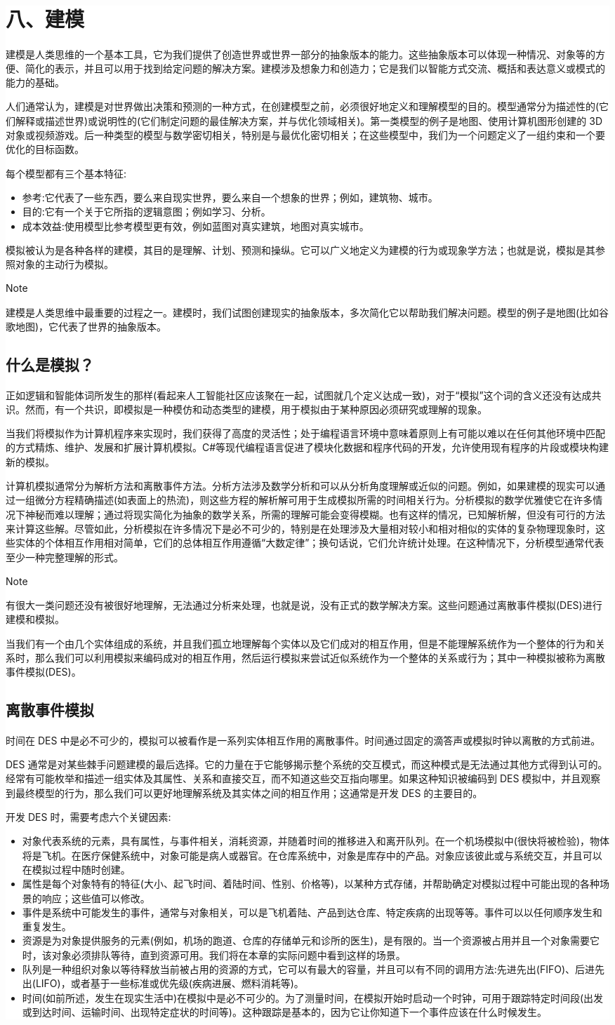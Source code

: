 # 八、建模

建模是人类思维的一个基本工具，它为我们提供了创造世界或世界一部分的抽象版本的能力。这些抽象版本可以体现一种情况、对象等的方便、简化的表示，并且可以用于找到给定问题的解决方案。建模涉及想象力和创造力；它是我们以智能方式交流、概括和表达意义或模式的能力的基础。

人们通常认为，建模是对世界做出决策和预测的一种方式，在创建模型之前，必须很好地定义和理解模型的目的。模型通常分为描述性的(它们解释或描述世界)或说明性的(它们制定问题的最佳解决方案，并与优化领域相关)。第一类模型的例子是地图、使用计算机图形创建的 3D 对象或视频游戏。后一种类型的模型与数学密切相关，特别是与最优化密切相关；在这些模型中，我们为一个问题定义了一组约束和一个要优化的目标函数。

每个模型都有三个基本特征:

*   参考:它代表了一些东西，要么来自现实世界，要么来自一个想象的世界；例如，建筑物、城市。
*   目的:它有一个关于它所指的逻辑意图；例如学习、分析。
*   成本效益:使用模型比参考模型更有效，例如蓝图对真实建筑，地图对真实城市。

模拟被认为是各种各样的建模，其目的是理解、计划、预测和操纵。它可以广义地定义为建模的行为或现象学方法；也就是说，模拟是其参照对象的主动行为模拟。

Note

建模是人类思维中最重要的过程之一。建模时，我们试图创建现实的抽象版本，多次简化它以帮助我们解决问题。模型的例子是地图(比如谷歌地图)，它代表了世界的抽象版本。

## 什么是模拟？

正如逻辑和智能体词所发生的那样(看起来人工智能社区应该聚在一起，试图就几个定义达成一致)，对于“模拟”这个词的含义还没有达成共识。然而，有一个共识，即模拟是一种模仿和动态类型的建模，用于模拟由于某种原因必须研究或理解的现象。

当我们将模拟作为计算机程序来实现时，我们获得了高度的灵活性；处于编程语言环境中意味着原则上有可能以难以在任何其他环境中匹配的方式精炼、维护、发展和扩展计算机模拟。C#等现代编程语言促进了模块化数据和程序代码的开发，允许使用现有程序的片段或模块构建新的模拟。

计算机模拟通常分为解析方法和离散事件方法。分析方法涉及数学分析和可以从分析角度理解或近似的问题。例如，如果建模的现实可以通过一组微分方程精确描述(如表面上的热流)，则这些方程的解析解可用于生成模拟所需的时间相关行为。分析模拟的数学优雅使它在许多情况下神秘而难以理解；通过将现实简化为抽象的数学关系，所需的理解可能会变得模糊。也有这样的情况，已知解析解，但没有可行的方法来计算这些解。尽管如此，分析模拟在许多情况下是必不可少的，特别是在处理涉及大量相对较小和相对相似的实体的复杂物理现象时，这些实体的个体相互作用相对简单，它们的总体相互作用遵循“大数定律”；换句话说，它们允许统计处理。在这种情况下，分析模型通常代表至少一种完整理解的形式。

Note

有很大一类问题还没有被很好地理解，无法通过分析来处理，也就是说，没有正式的数学解决方案。这些问题通过离散事件模拟(DES)进行建模和模拟。

当我们有一个由几个实体组成的系统，并且我们孤立地理解每个实体以及它们成对的相互作用，但是不能理解系统作为一个整体的行为和关系时，那么我们可以利用模拟来编码成对的相互作用，然后运行模拟来尝试近似系统作为一个整体的关系或行为；其中一种模拟被称为离散事件模拟(DES)。

## 离散事件模拟

时间在 DES 中是必不可少的，模拟可以被看作是一系列实体相互作用的离散事件。时间通过固定的滴答声或模拟时钟以离散的方式前进。

DES 通常是对某些棘手问题建模的最后选择。它的力量在于它能够揭示整个系统的交互模式，而这种模式是无法通过其他方式得到认可的。经常有可能枚举和描述一组实体及其属性、关系和直接交互，而不知道这些交互指向哪里。如果这种知识被编码到 DES 模拟中，并且观察到最终模型的行为，那么我们可以更好地理解系统及其实体之间的相互作用；这通常是开发 DES 的主要目的。

开发 DES 时，需要考虑六个关键因素:

*   对象代表系统的元素，具有属性，与事件相关，消耗资源，并随着时间的推移进入和离开队列。在一个机场模拟中(很快将被检验)，物体将是飞机。在医疗保健系统中，对象可能是病人或器官。在仓库系统中，对象是库存中的产品。对象应该彼此或与系统交互，并且可以在模拟过程中随时创建。
*   属性是每个对象特有的特征(大小、起飞时间、着陆时间、性别、价格等)，以某种方式存储，并帮助确定对模拟过程中可能出现的各种场景的响应；这些值可以修改。
*   事件是系统中可能发生的事件，通常与对象相关，可以是飞机着陆、产品到达仓库、特定疾病的出现等等。事件可以以任何顺序发生和重复发生。
*   资源是为对象提供服务的元素(例如，机场的跑道、仓库的存储单元和诊所的医生)，是有限的。当一个资源被占用并且一个对象需要它时，该对象必须排队等待，直到资源可用。我们将在本章的实际问题中看到这样的场景。
*   队列是一种组织对象以等待释放当前被占用的资源的方式，它可以有最大的容量，并且可以有不同的调用方法:先进先出(FIFO)、后进先出(LIFO)，或者基于一些标准或优先级(疾病进展、燃料消耗等)。
*   时间(如前所述，发生在现实生活中)在模拟中是必不可少的。为了测量时间，在模拟开始时启动一个时钟，可用于跟踪特定时间段(出发或到达时间、运输时间、出现特定症状的时间等)。这种跟踪是基本的，因为它让你知道下一个事件应该在什么时候发生。
